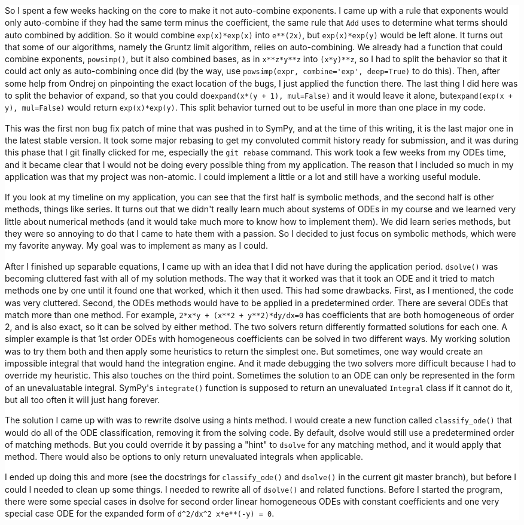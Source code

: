 So I spent a few weeks hacking on the core to make it not auto-combine exponents.  I came up with a rule that exponents would only auto-combine if they had the same term minus the coefficient, the same rule that `Add` uses to determine what terms should auto combined by addition.  So it would combine `exp(x)*exp(x)` into `e**(2x)`, but `exp(x)*exp(y)` would be left alone.  It turns out that some of our algorithms, namely the Gruntz limit algorithm, relies on auto-combining.  We already had a function that could combine exponents, `powsimp()`, but it also combined bases, as in `x**z*y**z` into `(x*y)**z`, so I had to split the behavior so that it could act only as auto-combining once did (by the way, use `powsimp(expr, combine='exp', deep=True)` to do this).  Then, after some help from Ondrej on pinpointing the exact location of the bugs, I just applied the function there.  The last thing I did here was to split the behavior of expand, so that you could do`expand(x*(y + 1), mul=False)` and it would leave it alone, but`expand(exp(x + y), mul=False)` would return `exp(x)*exp(y)`.  This split behavior turned out to be useful in more than one place in my code.  

This was the first non bug fix patch of mine that was pushed in to SymPy, and at the time of this writing, it is the last major one in the latest stable version.  It took some major rebasing to get my convoluted commit history ready for submission, and it was during this phase that I git finally clicked for me, especially the `git rebase` command.  This work took a few weeks from my ODEs time, and it became clear that I would not be doing every possible thing from my application.  The reason that I included so much in my application was that my project was non-atomic.  I could implement a little or a lot and still have a working  useful module.  

If you look at my timeline on my application, you can see that the first half is symbolic methods, and the second half is other methods, things like series.  It turns out that we didn't really learn much about systems of ODEs in my course and we learned very little about numerical methods (and it would take much more to know how to implement them).  We did learn series methods, but they were so annoying to do that I came to hate them with a passion.  So I decided to just focus on symbolic methods, which were my favorite anyway.  My goal was to implement as many as I could.  

After I finished up separable equations, I came up with an idea that I did not have during the application period. `dsolve()` was becoming cluttered fast with all of my solution methods.  The way that it worked was that it took an ODE and it tried to match methods one by one until it found one that worked, which it then used.   This had some drawbacks.  First, as I mentioned, the code was very cluttered.  Second, the ODEs methods would have to be applied in a predetermined order.  There are several ODEs that match more than one method.  For example, `2*x*y + (x**2 + y**2)*dy/dx=0` has coefficients that are both homogeneous of order 2, and is also exact, so it can be solved by either method.  The two solvers return differently formatted solutions for each one.  A simpler example is that 1st order ODEs with homogeneous coefficients can be solved in two different ways.  My working solution was to try them both and then apply some heuristics to return the simplest one.  But sometimes, one way would create an impossible integral that would hand the integration engine.  And it made debugging the two solvers more difficult because I had to override my heuristic.  This also touches on the third point.  Sometimes the solution to an ODE can only be represented in the form of an unevaluatable integral. SymPy's `integrate()` function is supposed to return an unevaluated `Integral` class if it cannot do it, but all too often it will just hang forever.  

The solution I came up with was to rewrite dsolve using a hints method.  I would create a new function called `classify_ode()` that would do all of the ODE classification, removing it from the solving code.  By default, dsolve would still use a predetermined order of matching methods.  But you could override it by passing a "hint" to `dsolve` for any matching method, and it would apply that method.  There would also be options to only return unevaluated integrals when applicable.  

I ended up doing this and more (see the docstrings for `classify_ode()` and `dsolve()` in the current git master branch), but before I could I needed to clean up some things.  I needed to rewrite all of `dsolve()` and related functions.  Before I started the program, there were some special cases in dsolve for second order linear homogeneous ODEs with constant coefficients and one very special case ODE for the expanded form of `d^2/dx^2 x*e**(-y) = 0`.  
